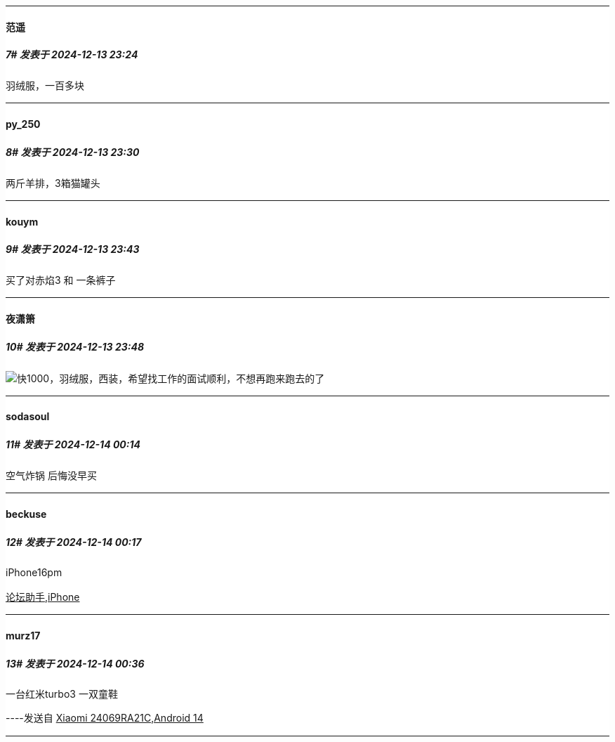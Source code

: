 *****

####  范遥  
##### 7#       发表于 2024-12-13 23:24

羽绒服，一百多块

*****

####  py_250  
##### 8#       发表于 2024-12-13 23:30

两斤羊排，3箱猫罐头

*****

####  kouym  
##### 9#       发表于 2024-12-13 23:43

买了对赤焰3 和 一条裤子

*****

####  夜潇箫  
##### 10#       发表于 2024-12-13 23:48

<img src="https://static.saraba1st.com/image/smiley/face2017/001.png" referrerpolicy="no-referrer">快1000，羽绒服，西装，希望找工作的面试顺利，不想再跑来跑去的了

*****

####  sodasoul  
##### 11#       发表于 2024-12-14 00:14

空气炸锅 后悔没早买

*****

####  beckuse  
##### 12#       发表于 2024-12-14 00:17

iPhone16pm

[论坛助手,iPhone](https://bbs.saraba1st.com/2b/forum.php?mod=viewthread&amp;tid=2029836)

*****

####  murz17  
##### 13#       发表于 2024-12-14 00:36

一台红米turbo3 一双童鞋

----发送自 [Xiaomi 24069RA21C,Android 14](http://stage1.5j4m.com/?1.38)

*****
